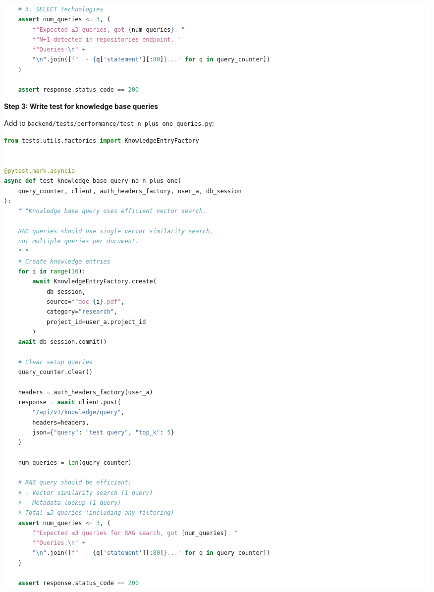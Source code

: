 ```python
    # 3. SELECT technologies
    assert num_queries <= 3, (
        f"Expected ≤3 queries, got {num_queries}. "
        f"N+1 detected in repositories endpoint. "
        f"Queries:\n" +
        "\n".join([f"  - {q['statement'][:80]}..." for q in query_counter])
    )

    assert response.status_code == 200
```

**Step 3: Write test for knowledge base queries**

Add to `backend/tests/performance/test_n_plus_one_queries.py`:

```python
from tests.utils.factories import KnowledgeEntryFactory


@pytest.mark.asyncio
async def test_knowledge_base_query_no_n_plus_one(
    query_counter, client, auth_headers_factory, user_a, db_session
):
    """Knowledge base query uses efficient vector search.

    RAG queries should use single vector similarity search,
    not multiple queries per document.
    """
    # Create knowledge entries
    for i in range(10):
        await KnowledgeEntryFactory.create(
            db_session,
            source=f"doc-{i}.pdf",
            category="research",
            project_id=user_a.project_id
        )
    await db_session.commit()

    # Clear setup queries
    query_counter.clear()

    headers = auth_headers_factory(user_a)
    response = await client.post(
        "/api/v1/knowledge/query",
        headers=headers,
        json={"query": "test query", "top_k": 5}
    )

    num_queries = len(query_counter)

    # RAG query should be efficient:
    # - Vector similarity search (1 query)
    # - Metadata lookup (1 query)
    # Total ≤3 queries (including any filtering)
    assert num_queries <= 3, (
        f"Expected ≤3 queries for RAG search, got {num_queries}. "
        f"Queries:\n" +
        "\n".join([f"  - {q['statement'][:80]}..." for q in query_counter])
    )

    assert response.status_code == 200
```
